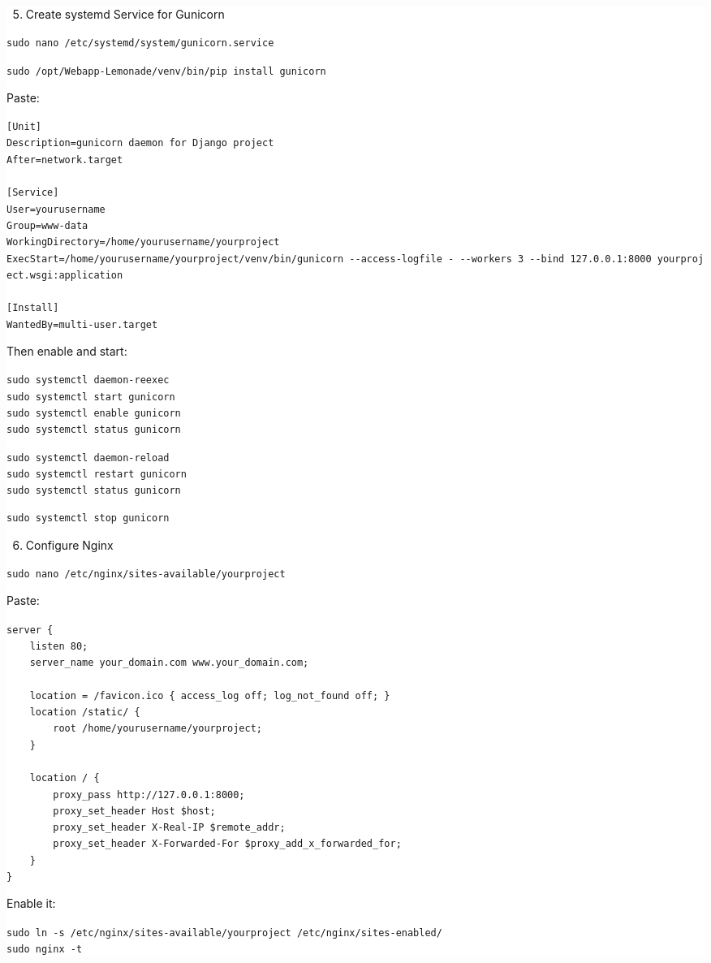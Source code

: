 5. Create systemd Service for Gunicorn
```
sudo nano /etc/systemd/system/gunicorn.service
```
```
sudo /opt/Webapp-Lemonade/venv/bin/pip install gunicorn
```
Paste:
```
[Unit]
Description=gunicorn daemon for Django project
After=network.target

[Service]
User=yourusername
Group=www-data
WorkingDirectory=/home/yourusername/yourproject
ExecStart=/home/yourusername/yourproject/venv/bin/gunicorn --access-logfile - --workers 3 --bind 127.0.0.1:8000 yourproject.wsgi:application

[Install]
WantedBy=multi-user.target
```
Then enable and start:
```
sudo systemctl daemon-reexec
sudo systemctl start gunicorn
sudo systemctl enable gunicorn
sudo systemctl status gunicorn

```
```
sudo systemctl daemon-reload
sudo systemctl restart gunicorn
sudo systemctl status gunicorn
```
```
sudo systemctl stop gunicorn
```

6. Configure Nginx
```
sudo nano /etc/nginx/sites-available/yourproject
```
Paste:
```
server {
    listen 80;
    server_name your_domain.com www.your_domain.com;

    location = /favicon.ico { access_log off; log_not_found off; }
    location /static/ {
        root /home/yourusername/yourproject;
    }

    location / {
        proxy_pass http://127.0.0.1:8000;
        proxy_set_header Host $host;
        proxy_set_header X-Real-IP $remote_addr;
        proxy_set_header X-Forwarded-For $proxy_add_x_forwarded_for;
    }
}
```
Enable it:
```
sudo ln -s /etc/nginx/sites-available/yourproject /etc/nginx/sites-enabled/
sudo nginx -t
```